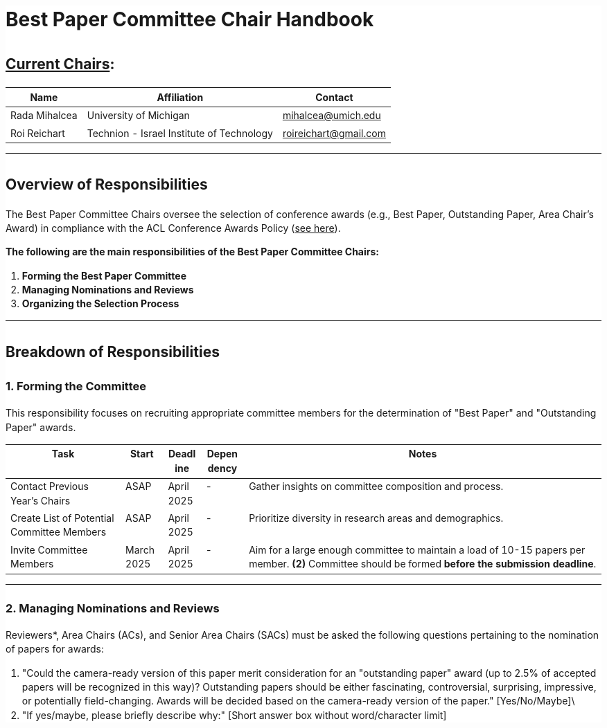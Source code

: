 # Best Paper Committee Chair Handbook  

## [Current Chairs](https://2025.aclweb.org/organization/):  
| Name              | Affiliation                                | Contact                     |  
|-------------------|--------------------------------------------|-----------------------------|  
| Rada Mihalcea     | University of Michigan                     | mihalcea@umich.edu          |  
| Roi Reichart      | Technion - Israel Institute of Technology  | roireichart@gmail.com       |  

---

## Overview of Responsibilities  
The Best Paper Committee Chairs oversee the selection of conference awards (e.g., Best Paper, Outstanding Paper, Area Chair’s Award) in compliance with the ACL Conference Awards Policy ([see here](https://www.aclweb.org/adminwiki/index.php/ACL_Conference_Awards_Policy)).

**The following are the main responsibilities of the Best Paper Committee Chairs:** 
1. **Forming the Best Paper Committee**  
2. **Managing Nominations and Reviews**  
3. **Organizing the Selection Process**

---

## Breakdown of Responsibilities  

### 1. Forming the Committee  

This responsibility focuses on recruiting appropriate committee members for the determination of "Best Paper" and "Outstanding Paper" awards.

| Task                                       | Start      | Deadline   | Dependency | Notes                                                                                                                                                  |  
|--------------------------------------------|------------|------------|------------|--------------------------------------------------------------------------------------------------------------------------------------------------------|  
| Contact Previous Year’s Chairs             | ASAP       | April 2025 | -          | Gather insights on committee composition and process.                                                                                                  |  
| Create List of Potential Committee Members | ASAP       | April 2025 | -          | Prioritize diversity in research areas and demographics.                                                                                               |  
| Invite Committee Members                   | March 2025 | April 2025 | -          | Aim for a large enough committee to maintain a load of 10-15 papers per member. **(2)** Committee should be formed **before the submission deadline**. |  
 

---

### 2. Managing Nominations and Reviews  

Reviewers*, Area Chairs (ACs), and Senior Area Chairs (SACs) must be asked the following questions pertaining to the nomination of papers for awards:
1. "Could the camera-ready version of this paper merit consideration for an "outstanding paper" award (up to 2.5% of accepted papers will be recognized in this way)? Outstanding papers should be either fascinating, controversial, surprising, impressive, or potentially field-changing. Awards will be decided based on the camera-ready version of the paper." [Yes/No/Maybe]\
2. "If yes/maybe, please briefly describe why:" [Short answer box without word/character limit]

